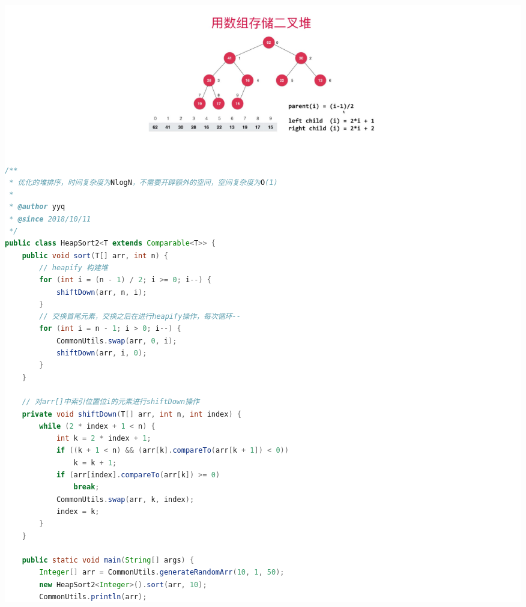 <div align="center"> <img src="https://github.com/yu307949240/JavaStudy/blob/master/pics/sort2.jpg" width="400" length="400"/> </div><br>  


```java
/**
 * 优化的堆排序，时间复杂度为NlogN，不需要开辟额外的空间，空间复杂度为O(1)
 *
 * @author yyq
 * @since 2018/10/11
 */
public class HeapSort2<T extends Comparable<T>> {
    public void sort(T[] arr, int n) {
        // heapify 构建堆
        for (int i = (n - 1) / 2; i >= 0; i--) {
            shiftDown(arr, n, i);
        }
        // 交换首尾元素，交换之后在进行heapify操作，每次循环--
        for (int i = n - 1; i > 0; i--) {
            CommonUtils.swap(arr, 0, i);
            shiftDown(arr, i, 0);
        }
    }

    // 对arr[]中索引位置位i的元素进行shiftDown操作
    private void shiftDown(T[] arr, int n, int index) {
        while (2 * index + 1 < n) {
            int k = 2 * index + 1;
            if ((k + 1 < n) && (arr[k].compareTo(arr[k + 1]) < 0))
                k = k + 1;
            if (arr[index].compareTo(arr[k]) >= 0)
                break;
            CommonUtils.swap(arr, k, index);
            index = k;
        }
    }

    public static void main(String[] args) {
        Integer[] arr = CommonUtils.generateRandomArr(10, 1, 50);
        new HeapSort2<Integer>().sort(arr, 10);
        CommonUtils.println(arr);
```